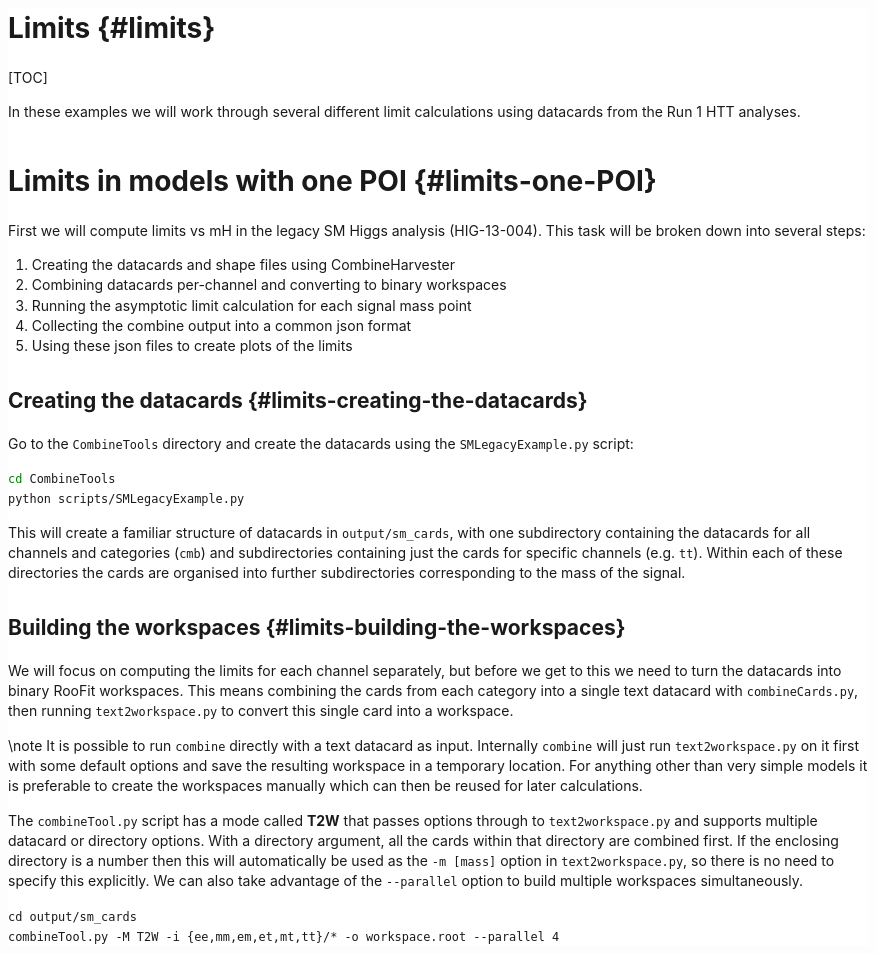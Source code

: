 Limits {#limits}
================

[TOC]

In these examples we will work through several different limit calculations using datacards from the Run 1 HTT analyses.

# Limits in models with one POI {#limits-one-POI}

First we will compute limits vs mH in the legacy SM Higgs analysis (HIG-13-004). This task will be broken down into several steps:
 
 1. Creating the datacards and shape files using CombineHarvester
 2. Combining datacards per-channel and converting to binary workspaces
 3. Running the asymptotic limit calculation for each signal mass point
 4. Collecting the combine output into a common json format
 5. Using these json files to create plots of the limits

## Creating the datacards {#limits-creating-the-datacards}
Go to the `CombineTools` directory and create the datacards using the
`SMLegacyExample.py` script:

```bash
cd CombineTools
python scripts/SMLegacyExample.py
```

This will create a familiar structure of datacards in `output/sm_cards`, with one subdirectory containing the datacards for all channels and categories (`cmb`) and subdirectories containing just the cards for specific channels (e.g. `tt`). Within each of these directories the cards are organised into further subdirectories corresponding to the mass of the signal.

## Building the workspaces {#limits-building-the-workspaces}
We will focus on computing the limits for each channel separately, but before we get to this we need to turn the datacards into binary RooFit workspaces. This means combining the cards from each category into a single text datacard with `combineCards.py`, then running `text2workspace.py` to convert this single card into a workspace.

\note It is possible to run `combine` directly with a text datacard as input. Internally `combine` will just run `text2workspace.py` on it first with some default options and save the resulting workspace in a temporary location. For anything other than very simple models it is preferable to create the workspaces manually which can then be reused for later calculations.

The `combineTool.py` script has a mode called **T2W** that passes options through to `text2workspace.py` and supports multiple datacard or directory options. With a directory argument, all the cards within that directory are combined first. If the enclosing directory is a number then this will automatically be used as the `-m [mass]` option in `text2workspace.py`, so there is no need to specify this explicitly. We can also take advantage of the `--parallel` option to build multiple workspaces simultaneously.

    cd output/sm_cards
    combineTool.py -M T2W -i {ee,mm,em,et,mt,tt}/* -o workspace.root --parallel 4
